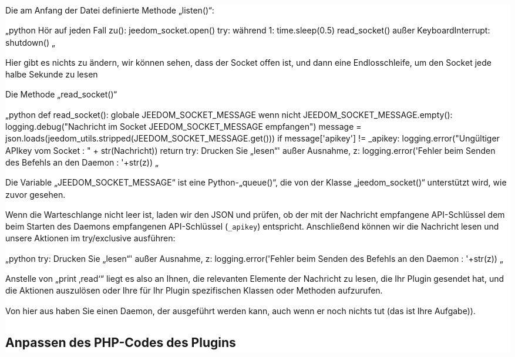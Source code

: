 Die am Anfang der Datei definierte Methode „listen()“:

„python
Hör auf jeden Fall zu():
    jeedom_socket.open()
    try:
        während 1:
            time.sleep(0.5)
            read_socket()
    außer KeyboardInterrupt:
        shutdown()
„

Hier gibt es nichts zu ändern, wir können sehen, dass der Socket offen ist, und dann eine Endlosschleife, um den Socket jede halbe Sekunde zu lesen

Die Methode „read_socket()“

„python
def read_socket():
    globale JEEDOM_SOCKET_MESSAGE
    wenn nicht JEEDOM_SOCKET_MESSAGE.empty():
        logging.debug("Nachricht im Socket JEEDOM_SOCKET_MESSAGE empfangen")
        message = json.loads(jeedom_utils.stripped(JEEDOM_SOCKET_MESSAGE.get()))
        if message['apikey'] != _apikey:
            logging.error("Ungültiger APIkey vom Socket : " + str(Nachricht))
            return
        try:
            Drucken Sie „lesen“'
        außer Ausnahme, z:
            logging.error('Fehler beim Senden des Befehls an den Daemon : '+str(z))
„

Die Variable „JEEDOM_SOCKET_MESSAGE“ ist eine Python-„queue()“, die von der Klasse „jeedom_socket()“ unterstützt wird, wie zuvor gesehen.

Wenn die Warteschlange nicht leer ist, laden wir den JSON und prüfen, ob der mit der Nachricht empfangene API-Schlüssel dem beim Starten des Daemons empfangenen API-Schlüssel (`_apikey`) entspricht. Anschließend können wir die Nachricht lesen und unsere Aktionen im try/exclusive ausführen:

„python
        try:
            Drucken Sie „lesen“'
        außer Ausnahme, z:
            logging.error('Fehler beim Senden des Befehls an den Daemon : '+str(z))
„

Anstelle von „print ‚read‘“ liegt es also an Ihnen, die relevanten Elemente der Nachricht zu lesen, die Ihr Plugin gesendet hat, und die Aktionen auszulösen oder Ihre für Ihr Plugin spezifischen Klassen oder Methoden aufzurufen.

Von hier aus haben Sie einen Daemon, der ausgeführt werden kann, auch wenn er noch nichts tut (das ist Ihre Aufgabe)).

## Anpassen des PHP-Codes des Plugins
